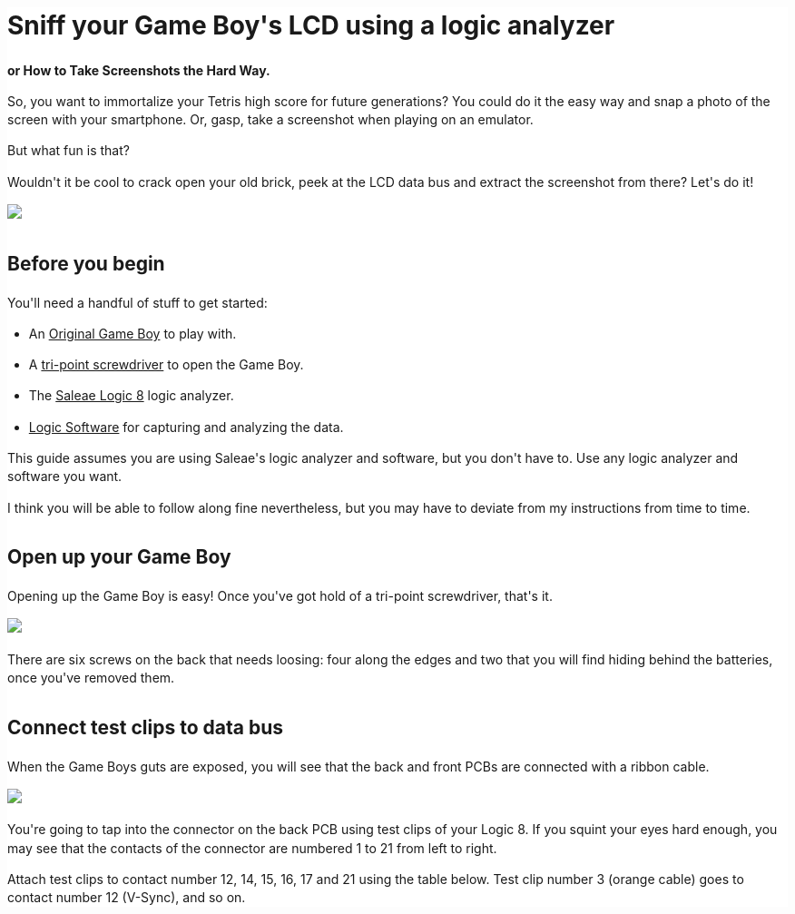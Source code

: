 # Sniff your Game Boy's LCD using a logic analyzer

**or How to Take Screenshots the Hard Way.**

So, you want to immortalize your Tetris high score for future generations? You could do it the easy way and snap a photo of the screen with your smartphone. Or, gasp, take a screenshot when playing on an emulator.

But what fun is that?

Wouldn't it be cool to crack open your old brick, peek at the LCD data bus and extract the screenshot from there? Let's do it!

![](images/intro.jpg)

## Before you begin

You'll need a handful of stuff to get started:

* An [Original Game Boy][dmg] to play with.

* A [tri-point screwdriver][screwdriver] to open the Game Boy.

* The [Saleae Logic 8][saleae] logic analyzer.

* [Logic Software][logic] for capturing and analyzing the data.

This guide assumes you are using Saleae's logic analyzer and software, but you don't have to. Use any logic analyzer and software you want.

I think you will be able to follow along fine nevertheless, but you may have to deviate from my instructions from time to time.

## Open up your Game Boy

Opening up the Game Boy is easy! Once you've got hold of a tri-point screwdriver, that's it.

![](images/screws.jpg)

There are six screws on the back that needs loosing: four along the edges and two that you will find hiding behind the batteries, once you've removed them.

## Connect test clips to data bus

When the Game Boys guts are exposed, you will see that the back and front PCBs are connected with a ribbon cable.

![](images/connections.jpg)

You're going to tap into the connector on the back PCB using test clips of your Logic 8. If you squint your eyes hard enough, you may see that the contacts of the connector are numbered 1 to 21 from left to right.

Attach test clips to contact number 12, 14, 15, 16, 17 and 21 using the table below. Test clip number 3 (orange cable) goes to contact number 12 (V-Sync), and so on.


[dmg]: https://en.wikipedia.org/wiki/Game_Boy
[screwdriver]: https://en.wikipedia.org/wiki/List_of_screw_drives#Tri-point
[saleae]: https://www.saleae.com
[logic]: https://www.saleae.com/downloads
[userguide]: http://support.saleae.com/hc/en-us/categories/201256716-Users-Guide-Documentation
[pgm]: http://netpbm.sourceforge.net/doc/pgm.html
[ld2img]: src/ld2img.c
[negative]: https://github.com/svendahlstrand/game-boy-lcd-sniffing/blob/0b0ff83291510d8f6d199e116922f666dc79bc0d/src/ld2img.c#L33
[cc]: https://creativecommons.org/licenses/by-sa/4.0/
[mit]: https://choosealicense.com/licenses/mit/